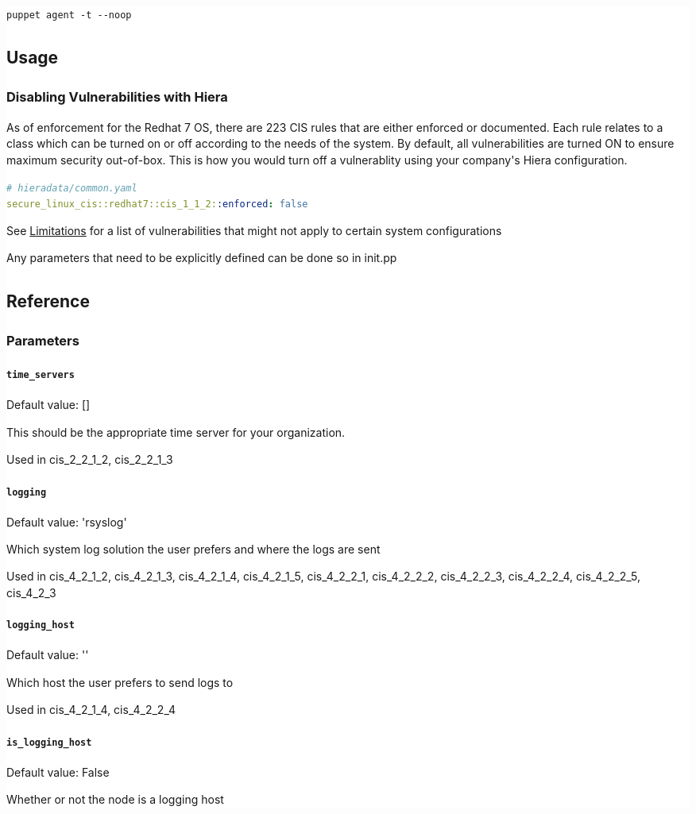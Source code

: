 ```
puppet agent -t --noop
```

## Usage

### Disabling Vulnerabilities with Hiera

As of enforcement for the Redhat 7 OS, there are 223 CIS rules that are either enforced or documented. Each rule relates to a class which can be turned on or off according to the needs of the system. By default, all vulnerabilities are turned ON to ensure maximum security out-of-box. This is how you would turn off a vulnerablity using your company's Hiera configuration.

```yaml
# hieradata/common.yaml
secure_linux_cis::redhat7::cis_1_1_2::enforced: false
```

See [Limitations](#limitations) for a list of vulnerabilities that might not apply to certain system configurations

Any parameters that need to be explicitly defined can be done so in init.pp

## Reference

### Parameters

#### `time_servers`

Default value: []

This should be the appropriate time server for your organization.

Used in cis_2_2_1_2, cis_2_2_1_3

#### `logging`

Default value: 'rsyslog'

Which system log solution the user prefers and where the logs are sent

Used in cis_4_2_1_2, cis_4_2_1_3, cis_4_2_1_4, cis_4_2_1_5, cis_4_2_2_1,
cis_4_2_2_2, cis_4_2_2_3, cis_4_2_2_4, cis_4_2_2_5, cis_4_2_3

#### `logging_host`

Default value: ''

Which host the user prefers to send logs to

Used in cis_4_2_1_4, cis_4_2_2_4

#### `is_logging_host`

Default value: False

Whether or not the node is a logging host
